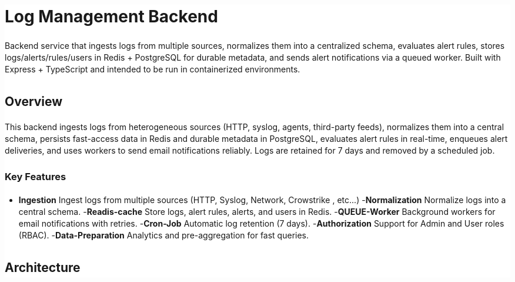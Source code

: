 # Log Management Backend

Backend service that ingests logs from multiple sources, normalizes them into a centralized schema, evaluates alert rules, stores logs/alerts/rules/users in Redis + PostgreSQL for durable metadata, and sends alert notifications via a queued worker. Built with Express + TypeScript and intended to be run in containerized environments.

## Overview

This backend ingests logs from heterogeneous sources (HTTP, syslog, agents, third-party feeds), normalizes them into a central schema, persists fast-access data in Redis and durable metadata in PostgreSQL, evaluates alert rules in real-time, enqueues alert deliveries, and uses workers to send email notifications reliably. Logs are retained for 7 days and removed by a scheduled job.

### Key Features

- **Ingestion** Ingest logs from multiple sources (HTTP, Syslog, Network, Crowstrike , etc...) -**Normalization** Normalize logs into a central schema. -**Readis-cache** Store logs, alert rules, alerts, and users in Redis. -**QUEUE-Worker** Background workers for email notifications with retries. -**Cron-Job** Automatic log retention (7 days). -**Authorization** Support for Admin and User roles (RBAC). -**Data-Preparation** Analytics and pre-aggregation for fast queries.

## Architecture
